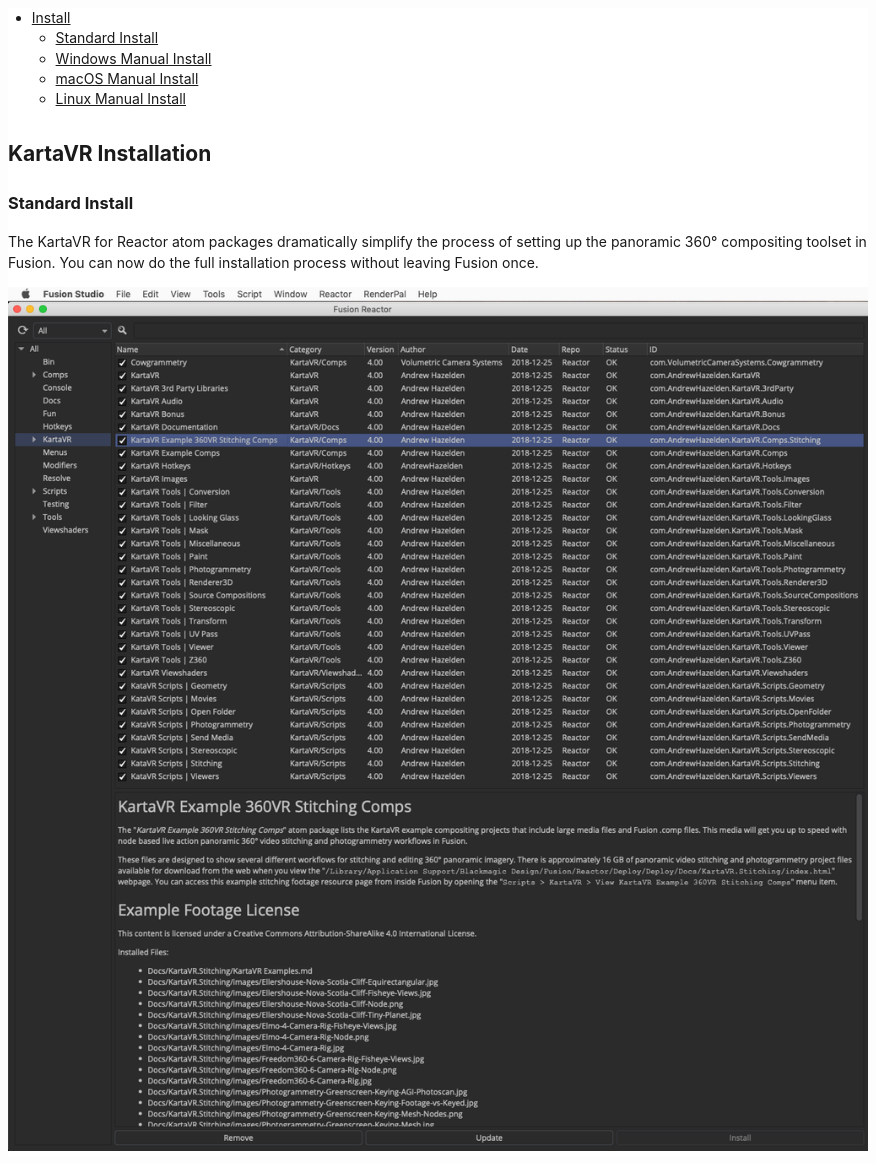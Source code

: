 - [Install](#install)
  - [Standard Install](#standard)
  - [Windows Manual Install](#win-install)
  - [macOS Manual Install](#mac-install)
  - [Linux Manual Install](#linux-install)
  
## <a name="install"></a>KartaVR Installation ##

### <a name="standard"></a>Standard Install ###

The KartaVR for Reactor atom packages dramatically simplify the process of setting up the panoramic 360&deg; compositing toolset in Fusion. You can now do the full installation process without leaving Fusion once.

![Reactor Atom Package](images/reactor-atom-package.png)
